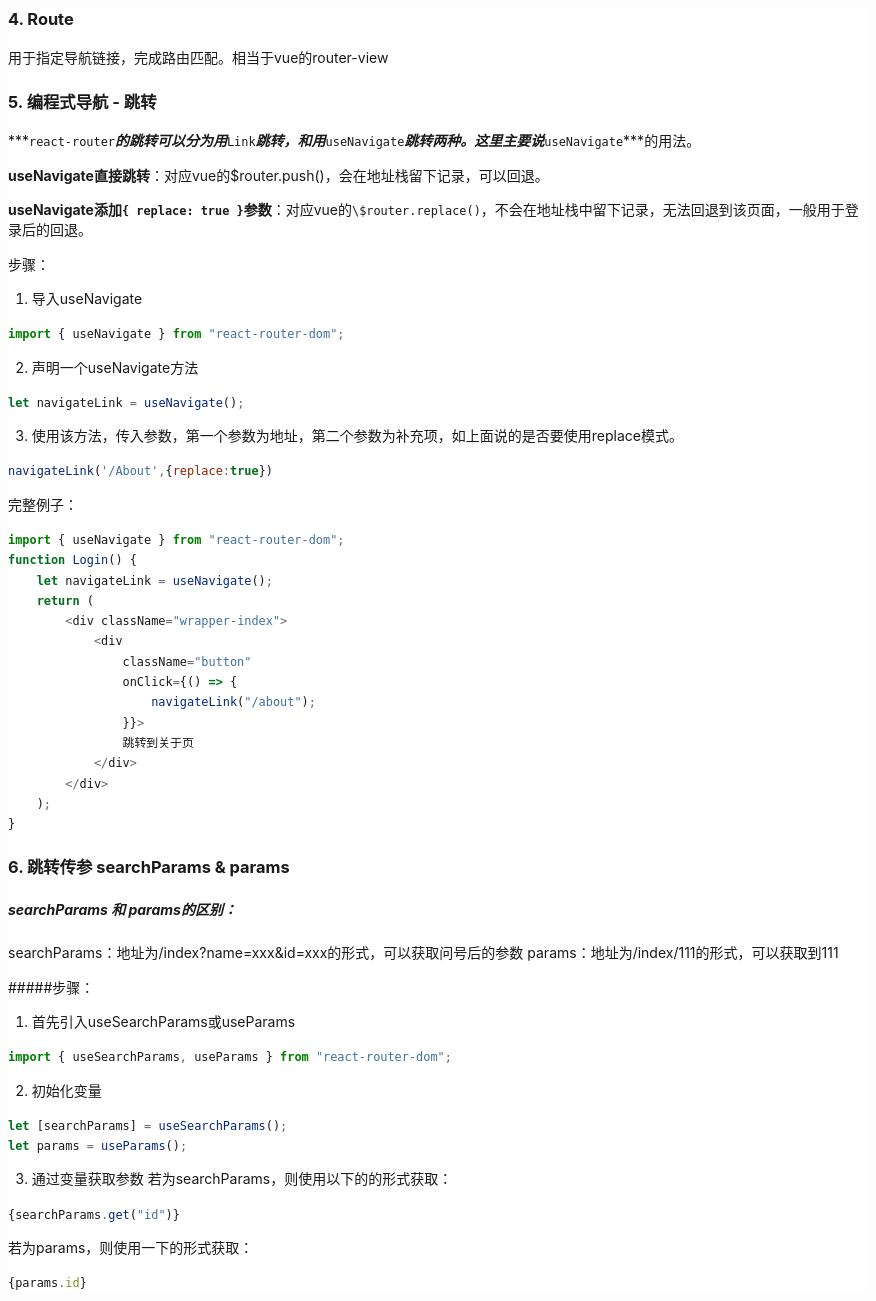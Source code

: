 ### 4. Route
用于指定导航链接，完成路由匹配。相当于vue的router-view
### 5. 编程式导航 - 跳转
***`react-router`***的跳转可以分为用***`Link`***跳转，和用***`useNavigate`***跳转两种。这里主要说***`useNavigate`***的用法。

**useNavigate直接跳转**：对应vue的\$router.push()，会在地址栈留下记录，可以回退。

**useNavigate添加` { replace: true } `参数**：对应vue的`\$router.replace()`，不会在地址栈中留下记录，无法回退到该页面，一般用于登录后的回退。

步骤：
1. 导入useNavigate
```javascript
import { useNavigate } from "react-router-dom";
```
2. 声明一个useNavigate方法
```javascript
let navigateLink = useNavigate();
```
3. 使用该方法，传入参数，第一个参数为地址，第二个参数为补充项，如上面说的是否要使用replace模式。
```javascript
navigateLink('/About',{replace:true})
```
完整例子：
```javascript
import { useNavigate } from "react-router-dom";
function Login() {
	let navigateLink = useNavigate();
	return (
		<div className="wrapper-index">
			<div
				className="button"
				onClick={() => {
					navigateLink("/about");
				}}>
				跳转到关于页
			</div>
		</div>
	);
}
```

### 6. 跳转传参 searchParams & params
##### searchParams 和 params的区别：
searchParams：地址为/index?name=xxx&id=xxx的形式，可以获取问号后的参数
params：地址为/index/111的形式，可以获取到111

#####步骤：
1. 首先引入useSearchParams或useParams
```javascript
import { useSearchParams, useParams } from "react-router-dom";
```
2. 初始化变量
```javascript
let [searchParams] = useSearchParams();
let params = useParams();
```
3. 通过变量获取参数
若为searchParams，则使用以下的的形式获取：
```javascript
{searchParams.get("id")}
```
若为params，则使用一下的形式获取：
```javascript
{params.id}
```